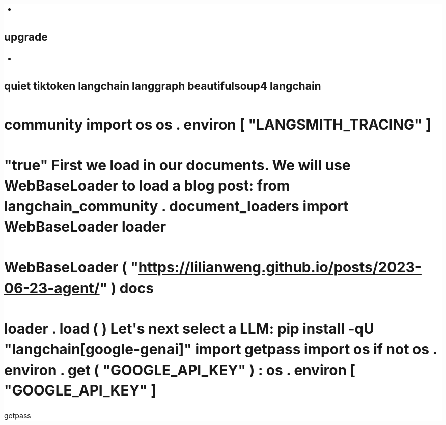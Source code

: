 -
upgrade
-
-
quiet tiktoken langchain langgraph beautifulsoup4 langchain
-
community
import
os
os
.
environ
[
"LANGSMITH_TRACING"
]
=
"true"
First we load in our documents. We will use
WebBaseLoader
to load a blog post:
from
langchain_community
.
document_loaders
import
WebBaseLoader
loader
=
WebBaseLoader
(
"https://lilianweng.github.io/posts/2023-06-23-agent/"
)
docs
=
loader
.
load
(
)
Let's next select a LLM:
pip install -qU "langchain[google-genai]"
import
getpass
import
os
if
not
os
.
environ
.
get
(
"GOOGLE_API_KEY"
)
:
os
.
environ
[
"GOOGLE_API_KEY"
]
=
getpass